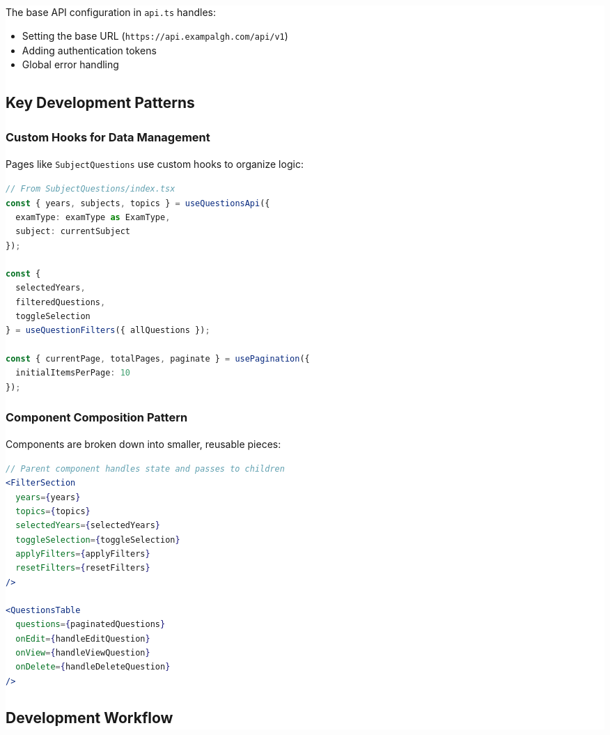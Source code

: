 The base API configuration in `api.ts` handles:
- Setting the base URL (`https://api.exampalgh.com/api/v1`)
- Adding authentication tokens
- Global error handling

## Key Development Patterns

### Custom Hooks for Data Management

Pages like `SubjectQuestions` use custom hooks to organize logic:

```typescript
// From SubjectQuestions/index.tsx
const { years, subjects, topics } = useQuestionsApi({
  examType: examType as ExamType,
  subject: currentSubject
});

const { 
  selectedYears,
  filteredQuestions, 
  toggleSelection
} = useQuestionFilters({ allQuestions });

const { currentPage, totalPages, paginate } = usePagination({
  initialItemsPerPage: 10
});
```

### Component Composition Pattern

Components are broken down into smaller, reusable pieces:

```jsx
// Parent component handles state and passes to children
<FilterSection 
  years={years}
  topics={topics}
  selectedYears={selectedYears}
  toggleSelection={toggleSelection}
  applyFilters={applyFilters}
  resetFilters={resetFilters}
/>

<QuestionsTable 
  questions={paginatedQuestions}
  onEdit={handleEditQuestion}
  onView={handleViewQuestion}
  onDelete={handleDeleteQuestion}
/>
```

## Development Workflow
